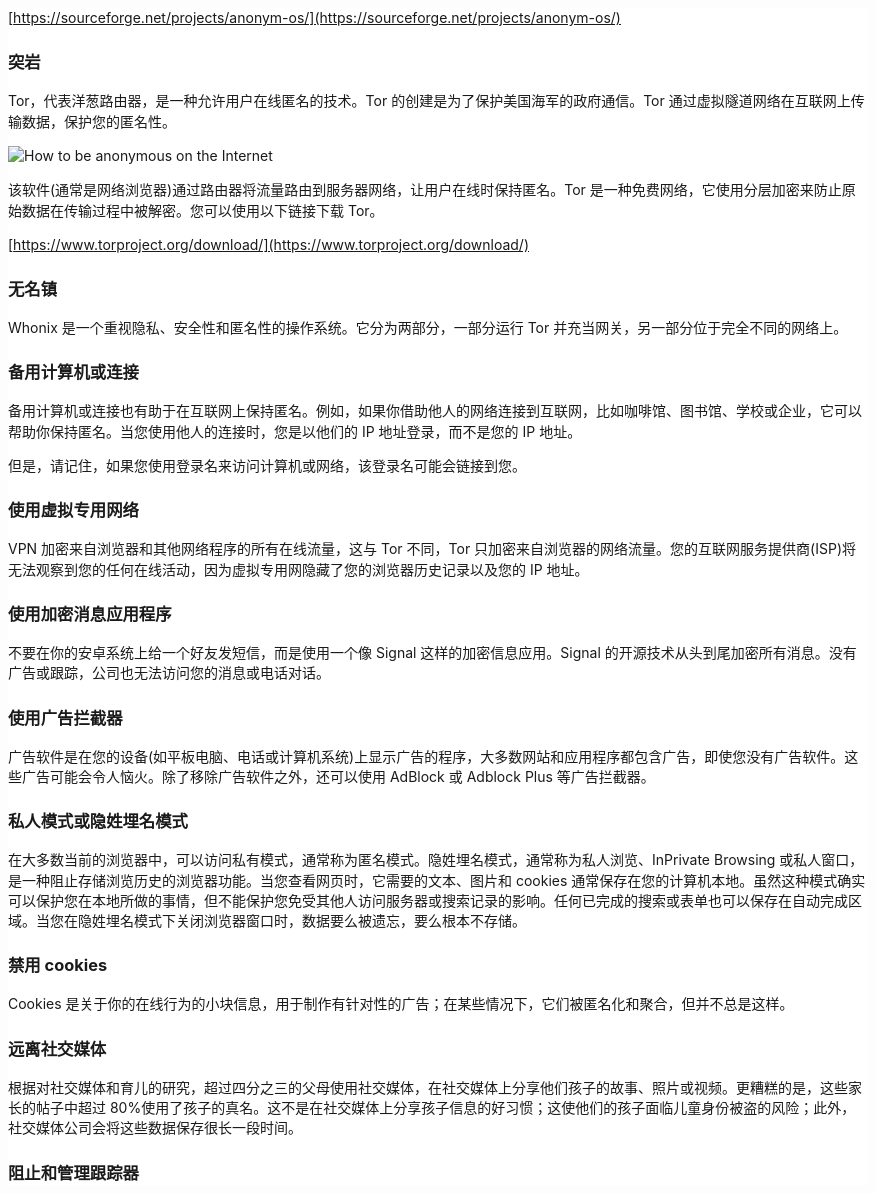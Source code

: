 [https://sourceforge.net/projects/anonym-os/](https://sourceforge.net/projects/anonym-os/)

### 突岩

Tor，代表洋葱路由器，是一种允许用户在线匿名的技术。Tor 的创建是为了保护美国海军的政府通信。Tor 通过虚拟隧道网络在互联网上传输数据，保护您的匿名性。

![How to be anonymous on the Internet](../Images/dc4587b32992ed53f271e3435b73c32b.png)

该软件(通常是网络浏览器)通过路由器将流量路由到服务器网络，让用户在线时保持匿名。Tor 是一种免费网络，它使用分层加密来防止原始数据在传输过程中被解密。您可以使用以下链接下载 Tor。

[https://www.torproject.org/download/](https://www.torproject.org/download/)

### 无名镇

Whonix 是一个重视隐私、安全性和匿名性的操作系统。它分为两部分，一部分运行 Tor 并充当网关，另一部分位于完全不同的网络上。

### 备用计算机或连接

备用计算机或连接也有助于在互联网上保持匿名。例如，如果你借助他人的网络连接到互联网，比如咖啡馆、图书馆、学校或企业，它可以帮助你保持匿名。当您使用他人的连接时，您是以他们的 IP 地址登录，而不是您的 IP 地址。

但是，请记住，如果您使用登录名来访问计算机或网络，该登录名可能会链接到您。

### 使用虚拟专用网络

VPN 加密来自浏览器和其他网络程序的所有在线流量，这与 Tor 不同，Tor 只加密来自浏览器的网络流量。您的互联网服务提供商(ISP)将无法观察到您的任何在线活动，因为虚拟专用网隐藏了您的浏览器历史记录以及您的 IP 地址。

### 使用加密消息应用程序

不要在你的安卓系统上给一个好友发短信，而是使用一个像 Signal 这样的加密信息应用。Signal 的开源技术从头到尾加密所有消息。没有广告或跟踪，公司也无法访问您的消息或电话对话。

### 使用广告拦截器

广告软件是在您的设备(如平板电脑、电话或计算机系统)上显示广告的程序，大多数网站和应用程序都包含广告，即使您没有广告软件。这些广告可能会令人恼火。除了移除广告软件之外，还可以使用 AdBlock 或 Adblock Plus 等广告拦截器。

### 私人模式或隐姓埋名模式

在大多数当前的浏览器中，可以访问私有模式，通常称为匿名模式。隐姓埋名模式，通常称为私人浏览、InPrivate Browsing 或私人窗口，是一种阻止存储浏览历史的浏览器功能。当您查看网页时，它需要的文本、图片和 cookies 通常保存在您的计算机本地。虽然这种模式确实可以保护您在本地所做的事情，但不能保护您免受其他人访问服务器或搜索记录的影响。任何已完成的搜索或表单也可以保存在自动完成区域。当您在隐姓埋名模式下关闭浏览器窗口时，数据要么被遗忘，要么根本不存储。

### 禁用 cookies

Cookies 是关于你的在线行为的小块信息，用于制作有针对性的广告；在某些情况下，它们被匿名化和聚合，但并不总是这样。

### 远离社交媒体

根据对社交媒体和育儿的研究，超过四分之三的父母使用社交媒体，在社交媒体上分享他们孩子的故事、照片或视频。更糟糕的是，这些家长的帖子中超过 80%使用了孩子的真名。这不是在社交媒体上分享孩子信息的好习惯；这使他们的孩子面临儿童身份被盗的风险；此外，社交媒体公司会将这些数据保存很长一段时间。

### 阻止和管理跟踪器
